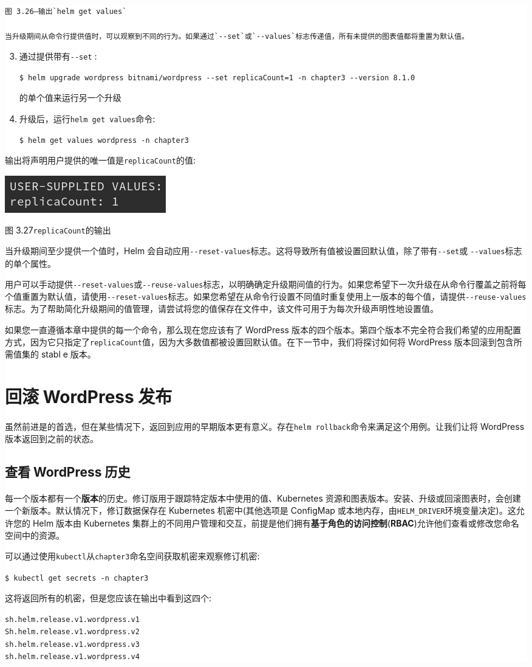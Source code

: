     图 3.26–输出`helm get values`

    当升级期间从命令行提供值时，可以观察到不同的行为。如果通过`--set`或`--values`标志传递值，所有未提供的图表值都将重置为默认值。

3.  通过提供带有`--set` :

    ```
    $ helm upgrade wordpress bitnami/wordpress --set replicaCount=1 -n chapter3 --version 8.1.0
    ```

    的单个值来运行另一个升级
4.  升级后，运行`helm get values`命令:

    ```
    $ helm get values wordpress -n chapter3
    ```

输出将声明用户提供的唯一值是`replicaCount`的值:

![Figure 3.27 – The output for replicaCount ](img/Figure_3.27.jpg)

图 3.27`replicaCount`的输出

当升级期间至少提供一个值时，Helm 会自动应用`--reset-values`标志。这将导致所有值被设置回默认值，除了带有`--set`或 `--values`标志的单个属性。

用户可以手动提供`--reset-values`或`--reuse-values`标志，以明确确定升级期间值的行为。如果您希望下一次升级在从命令行覆盖之前将每个值重置为默认值，请使用`--reset-values`标志。如果您希望在从命令行设置不同值时重复使用上一版本的每个值，请提供`--reuse-values`标志。为了帮助简化升级期间的值管理，请尝试将您的值保存在文件中，该文件可用于为每次升级声明性地设置值。

如果您一直遵循本章中提供的每一个命令，那么现在您应该有了 WordPress 版本的四个版本。第四个版本不完全符合我们希望的应用配置方式，因为它只指定了`replicaCount`值，因为大多数值都被设置回默认值。在下一节中，我们将探讨如何将 WordPress 版本回滚到包含所需值集的 stabl e 版本。

# 回滚 WordPress 发布

虽然前进是的首选，但在某些情况下，返回到应用的早期版本更有意义。存在`helm rollback`命令来满足这个用例。让我们让将 WordPress 版本返回到之前的状态。

## 查看 WordPress 历史

每一个版本都有一个**版本**的历史。修订版用于跟踪特定版本中使用的值、Kubernetes 资源和图表版本。安装、升级或回滚图表时，会创建一个新版本。默认情况下，修订数据保存在 Kubernetes 机密中(其他选项是 ConfigMap 或本地内存，由`HELM_DRIVER`环境变量决定)。这允许您的 Helm 版本由 Kubernetes 集群上的不同用户管理和交互，前提是他们拥有**基于角色的访问控制**(**RBAC**)允许他们查看或修改您命名空间中的资源。

可以通过使用`kubectl`从`chapter3`命名空间获取机密来观察修订机密:

```
$ kubectl get secrets -n chapter3
```

这将返回所有的机密，但是您应该在输出中看到这四个:

```
sh.helm.release.v1.wordpress.v1
Sh.helm.release.v1.wordpress.v2
sh.helm.release.v1.wordpress.v3
sh.helm.release.v1.wordpress.v4
```
